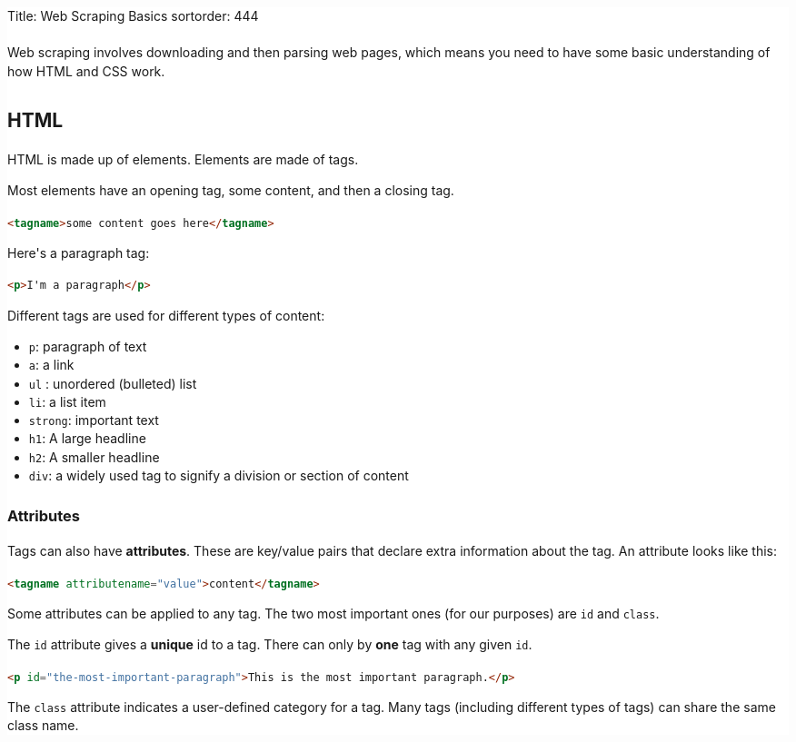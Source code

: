 Title: Web Scraping Basics
sortorder: 444

<div class="embed" style="margin-bottom:20px"><iframe src="https://www.youtube-nocookie.com/embed/hA1ZsxE8VJg" frameborder="0" allowfullscreen></iframe></div>
<div class="embed"><iframe src="https://www.youtube-nocookie.com/embed/K79Oh39mkzs" frameborder="0" allowfullscreen></iframe></div>

Web scraping involves downloading and then parsing web pages, which means you need to have some basic understanding of how HTML and CSS work.

## HTML
HTML is made up of elements. Elements are made of tags.

Most elements have an opening tag, some content, and then a closing tag.

```html
<tagname>some content goes here</tagname>
```

Here's a paragraph tag:

```html
<p>I'm a paragraph</p>
```

Different tags are used for different types of content:

* ```p```: paragraph of text
* ```a```: a link
* ```ul``` : unordered (bulleted) list
* ```li```: a list item
* ```strong```: important text
* ```h1```: A large headline
* ```h2```: A smaller headline
* ```div```: a widely used tag to signify a division or section of content


### Attributes

Tags can also have **attributes**. These are key/value pairs that declare extra information about the tag. An attribute looks like this:

```html
<tagname attributename="value">content</tagname>
```

Some attributes can be applied to any tag. The two most important ones (for our purposes) are ```id``` and ```class```.

The ```id``` attribute gives a **unique** id to a tag. There can only by **one** tag with any given ```id```.

```html
<p id="the-most-important-paragraph">This is the most important paragraph.</p>
```

The ```class``` attribute indicates a user-defined category for a tag. Many tags (including different types of tags) can share the same class name.
